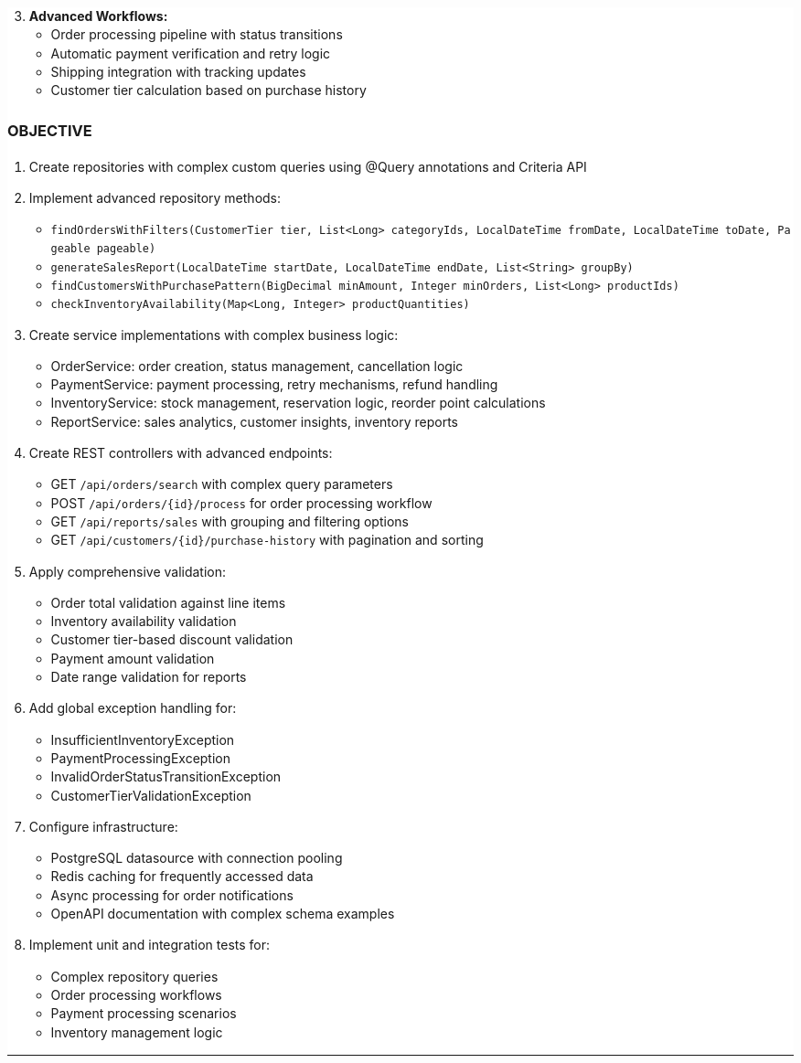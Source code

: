 3. **Advanced Workflows:**
   - Order processing pipeline with status transitions
   - Automatic payment verification and retry logic
   - Shipping integration with tracking updates
   - Customer tier calculation based on purchase history

### OBJECTIVE
1. Create repositories with complex custom queries using @Query annotations and Criteria API
2. Implement advanced repository methods:
   - `findOrdersWithFilters(CustomerTier tier, List<Long> categoryIds, LocalDateTime fromDate, LocalDateTime toDate, Pageable pageable)`
   - `generateSalesReport(LocalDateTime startDate, LocalDateTime endDate, List<String> groupBy)`
   - `findCustomersWithPurchasePattern(BigDecimal minAmount, Integer minOrders, List<Long> productIds)`
   - `checkInventoryAvailability(Map<Long, Integer> productQuantities)`

3. Create service implementations with complex business logic:
   - OrderService: order creation, status management, cancellation logic
   - PaymentService: payment processing, retry mechanisms, refund handling
   - InventoryService: stock management, reservation logic, reorder point calculations
   - ReportService: sales analytics, customer insights, inventory reports

4. Create REST controllers with advanced endpoints:
   - GET `/api/orders/search` with complex query parameters
   - POST `/api/orders/{id}/process` for order processing workflow
   - GET `/api/reports/sales` with grouping and filtering options
   - GET `/api/customers/{id}/purchase-history` with pagination and sorting

5. Apply comprehensive validation:
   - Order total validation against line items
   - Inventory availability validation
   - Customer tier-based discount validation
   - Payment amount validation
   - Date range validation for reports

6. Add global exception handling for:
   - InsufficientInventoryException
   - PaymentProcessingException
   - InvalidOrderStatusTransitionException
   - CustomerTierValidationException

7. Configure infrastructure:
   - PostgreSQL datasource with connection pooling
   - Redis caching for frequently accessed data
   - Async processing for order notifications
   - OpenAPI documentation with complex schema examples

8. Implement unit and integration tests for:
   - Complex repository queries
   - Order processing workflows
   - Payment processing scenarios
   - Inventory management logic

---
